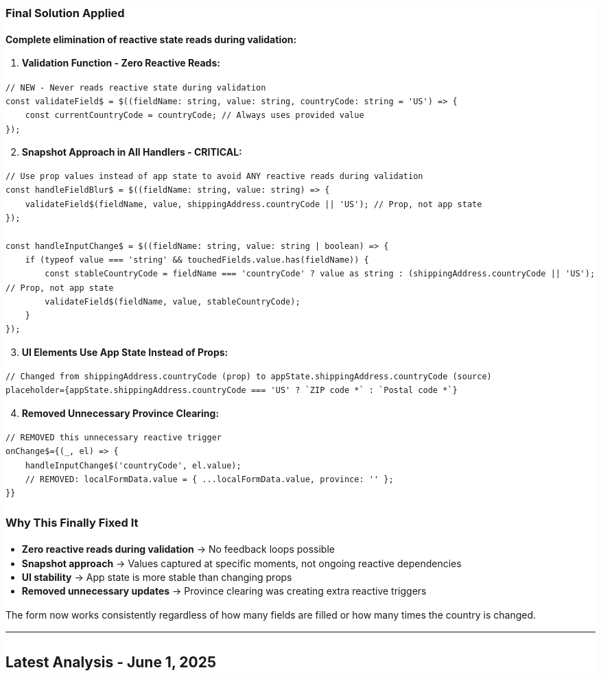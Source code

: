 ### Final Solution Applied
**Complete elimination of reactive state reads during validation:**

1. **Validation Function - Zero Reactive Reads:**
```tsx
// NEW - Never reads reactive state during validation
const validateField$ = $((fieldName: string, value: string, countryCode: string = 'US') => {
    const currentCountryCode = countryCode; // Always uses provided value
});
```

2. **Snapshot Approach in All Handlers - CRITICAL:**
```tsx
// Use prop values instead of app state to avoid ANY reactive reads during validation
const handleFieldBlur$ = $((fieldName: string, value: string) => {
    validateField$(fieldName, value, shippingAddress.countryCode || 'US'); // Prop, not app state
});

const handleInputChange$ = $((fieldName: string, value: string | boolean) => {
    if (typeof value === 'string' && touchedFields.value.has(fieldName)) {
        const stableCountryCode = fieldName === 'countryCode' ? value as string : (shippingAddress.countryCode || 'US'); // Prop, not app state
        validateField$(fieldName, value, stableCountryCode);
    }
});
```

3. **UI Elements Use App State Instead of Props:**
```tsx
// Changed from shippingAddress.countryCode (prop) to appState.shippingAddress.countryCode (source)
placeholder={appState.shippingAddress.countryCode === 'US' ? `ZIP code *` : `Postal code *`}
```

4. **Removed Unnecessary Province Clearing:**
```tsx
// REMOVED this unnecessary reactive trigger
onChange$={(_, el) => {
    handleInputChange$('countryCode', el.value);
    // REMOVED: localFormData.value = { ...localFormData.value, province: '' };
}}
```

### Why This Finally Fixed It
- **Zero reactive reads during validation** → No feedback loops possible
- **Snapshot approach** → Values captured at specific moments, not ongoing reactive dependencies
- **UI stability** → App state is more stable than changing props
- **Removed unnecessary updates** → Province clearing was creating extra reactive triggers

The form now works consistently regardless of how many fields are filled or how many times the country is changed.

---

## Latest Analysis - June 1, 2025
